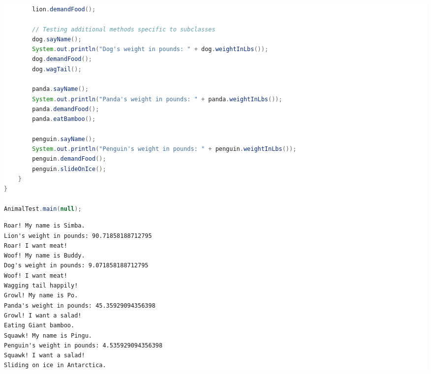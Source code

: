 ```java
        lion.demandFood();

        // Testing additional methods specific to subclasses
        dog.sayName();
        System.out.println("Dog's weight in pounds: " + dog.weightInLbs());
        dog.demandFood();
        dog.wagTail();

        panda.sayName();
        System.out.println("Panda's weight in pounds: " + panda.weightInLbs());
        panda.demandFood();
        panda.eatBamboo();

        penguin.sayName();
        System.out.println("Penguin's weight in pounds: " + penguin.weightInLbs());
        penguin.demandFood();
        penguin.slideOnIce();
    }
}

AnimalTest.main(null);
```

    Roar! My name is Simba.
    Lion's weight in pounds: 90.71858188712795
    Roar! I want meat!
    Woof! My name is Buddy.
    Dog's weight in pounds: 9.071858188712795
    Woof! I want meat!
    Wagging tail happily!
    Growl! My name is Po.
    Panda's weight in pounds: 45.35929094356398
    Growl! I want a salad!
    Eating Giant bamboo.
    Squawk! My name is Pingu.
    Penguin's weight in pounds: 4.535929094356398
    Squawk! I want a salad!
    Sliding on ice in Antarctica.



```java

```
